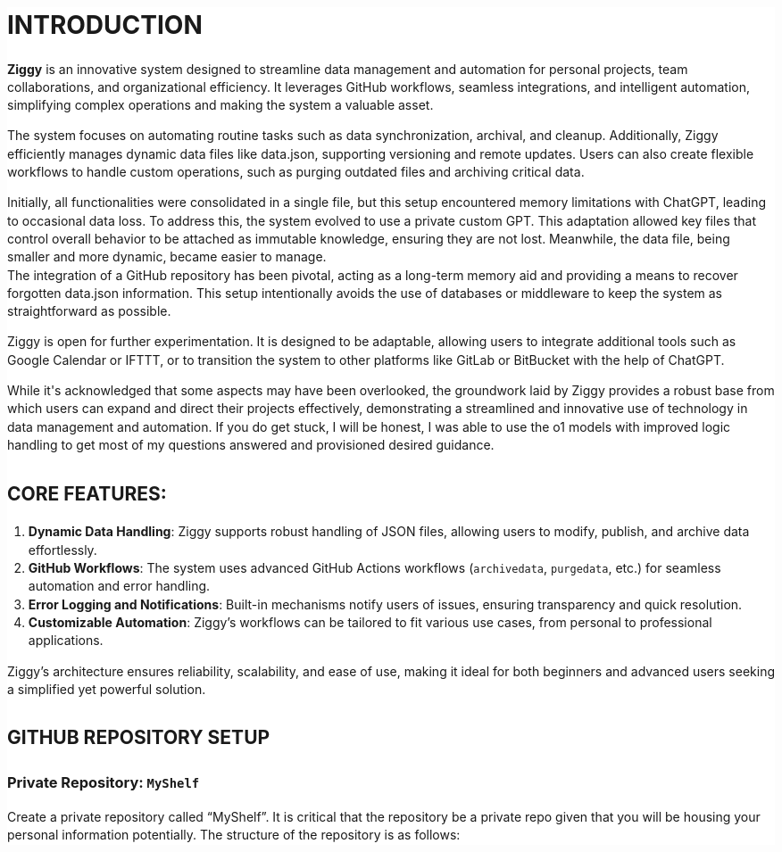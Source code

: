 # **INTRODUCTION**

**Ziggy** is an innovative system designed to streamline data management and automation for personal projects, team collaborations, and organizational efficiency. It leverages GitHub workflows, seamless integrations, and intelligent automation, simplifying complex operations and making the system a valuable asset.

The system focuses on automating routine tasks such as data synchronization, archival, and cleanup. Additionally, Ziggy efficiently manages dynamic data files like data.json, supporting versioning and remote updates. Users can also create flexible workflows to handle custom operations, such as purging outdated files and archiving critical data.

Initially, all functionalities were consolidated in a single file, but this setup encountered memory limitations with ChatGPT, leading to occasional data loss. To address this, the system evolved to use a private custom GPT. This adaptation allowed key files that control overall behavior to be attached as immutable knowledge, ensuring they are not lost. Meanwhile, the data file, being smaller and more dynamic, became easier to manage.  
The integration of a GitHub repository has been pivotal, acting as a long-term memory aid and providing a means to recover forgotten data.json information. This setup intentionally avoids the use of databases or middleware to keep the system as straightforward as possible.

Ziggy is open for further experimentation. It is designed to be adaptable, allowing users to integrate additional tools such as Google Calendar or IFTTT, or to transition the system to other platforms like GitLab or BitBucket with the help of ChatGPT.

While it's acknowledged that some aspects may have been overlooked, the groundwork laid by Ziggy provides a robust base from which users can expand and direct their projects effectively, demonstrating a streamlined and innovative use of technology in data management and automation. If you do get stuck, I will be honest, I was able to use the o1 models with improved logic handling to get most of my questions answered and provisioned desired guidance.

## **CORE FEATURES**:

1. **Dynamic Data Handling**: Ziggy supports robust handling of JSON files, allowing users to modify, publish, and archive data effortlessly.  
2. **GitHub Workflows**: The system uses advanced GitHub Actions workflows (`archivedata`, `purgedata`, etc.) for seamless automation and error handling.  
3. **Error Logging and Notifications**: Built-in mechanisms notify users of issues, ensuring transparency and quick resolution.  
4. **Customizable Automation**: Ziggy’s workflows can be tailored to fit various use cases, from personal to professional applications.

Ziggy’s architecture ensures reliability, scalability, and ease of use, making it ideal for both beginners and advanced users seeking a simplified yet powerful solution.

## **GITHUB REPOSITORY SETUP**

### **Private Repository: `MyShelf`**

Create a private repository called “MyShelf”. It is critical that the repository be a private repo given that you will be housing your personal information potentially. The structure of the repository is as follows:
